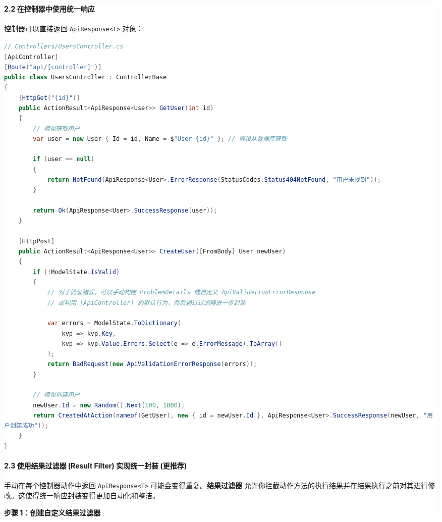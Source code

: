 #### 2.2 在控制器中使用统一响应

控制器可以直接返回 `ApiResponse<T>` 对象：

```csharp
// Controllers/UsersController.cs
[ApiController]
[Route("api/[controller]")]
public class UsersController : ControllerBase
{
    [HttpGet("{id}")]
    public ActionResult<ApiResponse<User>> GetUser(int id)
    {
        // 模拟获取用户
        var user = new User { Id = id, Name = $"User {id}" }; // 假设从数据库获取

        if (user == null)
        {
            return NotFound(ApiResponse<User>.ErrorResponse(StatusCodes.Status404NotFound, "用户未找到"));
        }

        return Ok(ApiResponse<User>.SuccessResponse(user));
    }

    [HttpPost]
    public ActionResult<ApiResponse<User>> CreateUser([FromBody] User newUser)
    {
        if (!ModelState.IsValid)
        {
            // 对于验证错误，可以手动构建 ProblemDetails 或自定义 ApiValidationErrorResponse
            // 或利用 [ApiController] 的默认行为，然后通过过滤器进一步封装

            var errors = ModelState.ToDictionary(
                kvp => kvp.Key,
                kvp => kvp.Value.Errors.Select(e => e.ErrorMessage).ToArray()
            );
            return BadRequest(new ApiValidationErrorResponse(errors));
        }

        // 模拟创建用户
        newUser.Id = new Random().Next(100, 1000);
        return CreatedAtAction(nameof(GetUser), new { id = newUser.Id }, ApiResponse<User>.SuccessResponse(newUser, "用户创建成功"));
    }
}
```

#### 2.3 使用结果过滤器 (Result Filter) 实现统一封装 (更推荐)

手动在每个控制器动作中返回 `ApiResponse<T>` 可能会变得重复。**结果过滤器** 允许你拦截动作方法的执行结果并在结果执行之前对其进行修改。这使得统一响应封装变得更加自动化和整洁。

**步骤 1：创建自定义结果过滤器**

